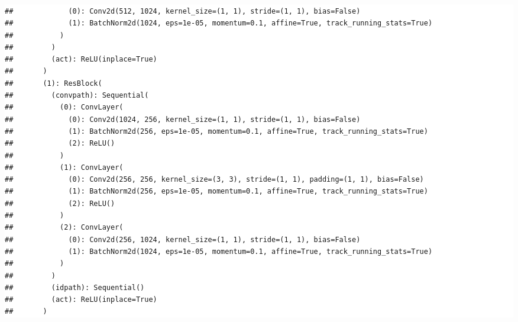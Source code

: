     ##             (0): Conv2d(512, 1024, kernel_size=(1, 1), stride=(1, 1), bias=False)
    ##             (1): BatchNorm2d(1024, eps=1e-05, momentum=0.1, affine=True, track_running_stats=True)
    ##           )
    ##         )
    ##         (act): ReLU(inplace=True)
    ##       )
    ##       (1): ResBlock(
    ##         (convpath): Sequential(
    ##           (0): ConvLayer(
    ##             (0): Conv2d(1024, 256, kernel_size=(1, 1), stride=(1, 1), bias=False)
    ##             (1): BatchNorm2d(256, eps=1e-05, momentum=0.1, affine=True, track_running_stats=True)
    ##             (2): ReLU()
    ##           )
    ##           (1): ConvLayer(
    ##             (0): Conv2d(256, 256, kernel_size=(3, 3), stride=(1, 1), padding=(1, 1), bias=False)
    ##             (1): BatchNorm2d(256, eps=1e-05, momentum=0.1, affine=True, track_running_stats=True)
    ##             (2): ReLU()
    ##           )
    ##           (2): ConvLayer(
    ##             (0): Conv2d(256, 1024, kernel_size=(1, 1), stride=(1, 1), bias=False)
    ##             (1): BatchNorm2d(1024, eps=1e-05, momentum=0.1, affine=True, track_running_stats=True)
    ##           )
    ##         )
    ##         (idpath): Sequential()
    ##         (act): ReLU(inplace=True)
    ##       )